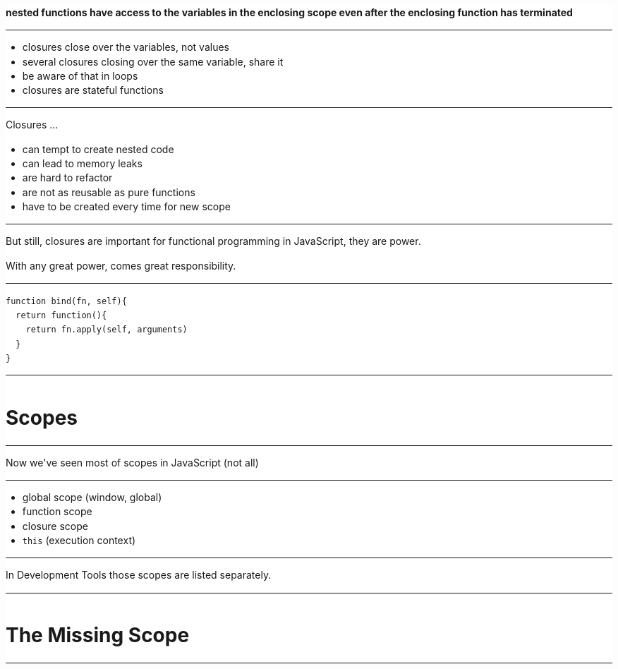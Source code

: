 **nested functions have access to the variables in the enclosing scope even after the enclosing function has terminated**

---

* closures close over the variables, not values
* several closures closing over the same variable, share it
* be aware of that in loops
* closures are stateful functions

---
Closures ...

* can tempt to create nested code
* can lead to memory leaks
* are hard to refactor
* are not as reusable as pure functions
* have to be created every time for new scope

---

But still, closures are important for functional programming in JavaScript, they are power.

With any great power, comes great responsibility.

---
```
function bind(fn, self){
  return function(){
    return fn.apply(self, arguments)
  }
}
```
---

# Scopes

---

Now we've seen most of scopes in JavaScript (not all)

---

* global scope (window, global)
* function scope
* closure scope
* `this` (execution context)

---

In Development Tools those scopes are listed separately.

---

# The Missing Scope

---